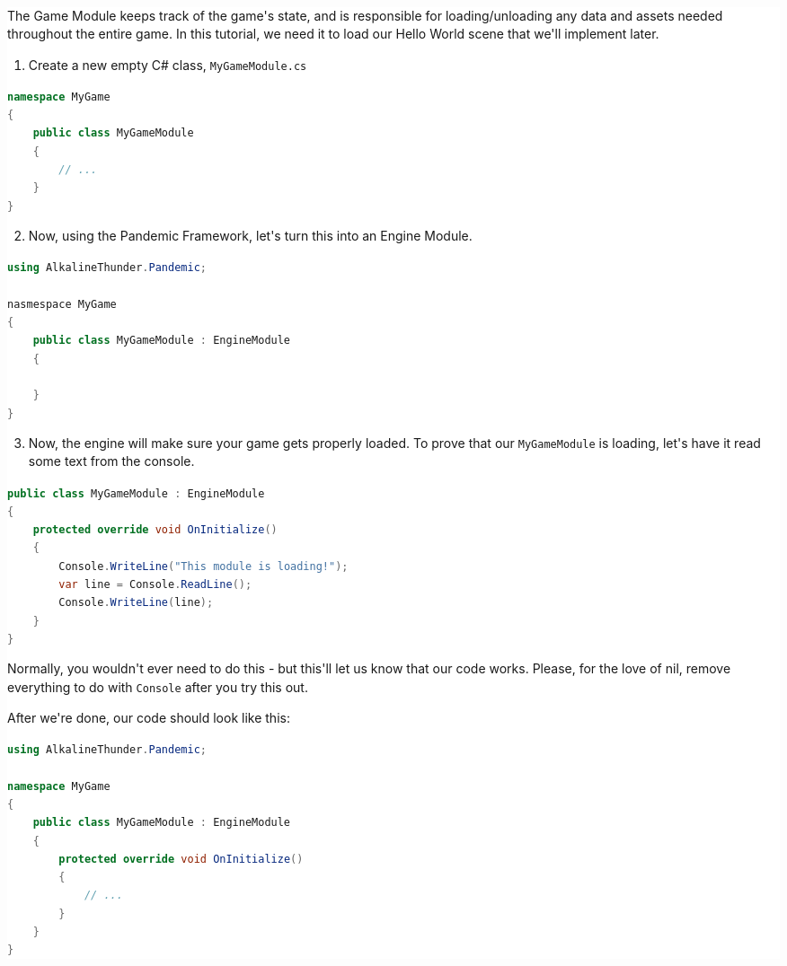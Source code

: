 The Game Module keeps track of the game's state, and is responsible for loading/unloading any data and assets needed throughout the entire game.  In this tutorial, we need it to load our Hello World scene that we'll implement later.

1. Create a new empty C# class, `MyGameModule.cs`

```C#
namespace MyGame
{
    public class MyGameModule
    {
        // ...
    }
}
```

2. Now, using the Pandemic Framework, let's turn this into an Engine Module.

```C#
using AlkalineThunder.Pandemic;

nasmespace MyGame
{
    public class MyGameModule : EngineModule
    {

    }
}
```

3. Now, the engine will make sure your game gets properly loaded.  To prove that our `MyGameModule` is loading, let's have it read some text from the console.

```C#
public class MyGameModule : EngineModule
{
    protected override void OnInitialize()
    {
        Console.WriteLine("This module is loading!");
        var line = Console.ReadLine();
        Console.WriteLine(line);
    }
}
```

Normally, you wouldn't ever need to do this - but this'll let us know that our code works.  Please, for the love of nil, remove everything to do with `Console` after you try this out.

After we're done, our code should look like this:

```C#
using AlkalineThunder.Pandemic;

namespace MyGame
{
    public class MyGameModule : EngineModule
    {
        protected override void OnInitialize()
        {
            // ...
        }
    }
}
```
